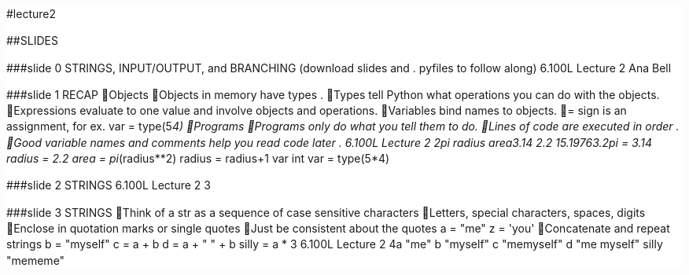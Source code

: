 #lecture2

##SLIDES

###slide 0
STRINGS, INPUT/OUTPUT, 
and BRANCHING
(download slides and . pyfiles to follow along)
6.100L Lecture 2
Ana Bell

###slide 1
RECAP
Objects
Objects in memory have types . 
Types tell Python what operations you can do with the objects.
Expressions evaluate to one value and involve objects and operations.
Variables bind names to objects.
= sign is an assignment, for ex. var = type(5*4)
Programs
Programs only do what you tell them to do.
Lines of code are executed in order .
Good variable names and comments help you read code later .
6.100L Lecture 2 2pi
radius
area3.14
2.2
15.19763.2pi = 3.14
radius = 2.2
area = pi*(radius**2)
radius = radius+1
var int var = type(5*4)

###slide 2
STRINGS
6.100L Lecture 2 3

###slide 3
STRINGS
Think of a str as a sequence of case sensitive characters
Letters, special characters, spaces, digits
Enclose in quotation marks or single quotes
Just be consistent about the quotes
a = "me"
z = 'you' 
Concatenate and repeat strings
b = "myself"
c = a + b
d = a + " " + b
silly = a * 3
6.100L Lecture 2 4a "me"
b "myself"
c "memyself"
d "me myself"
silly "mememe"
